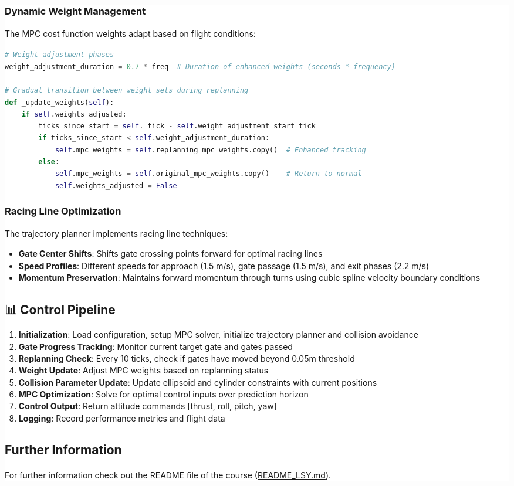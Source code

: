 ### Dynamic Weight Management
The MPC cost function weights adapt based on flight conditions:

```python
# Weight adjustment phases
weight_adjustment_duration = 0.7 * freq  # Duration of enhanced weights (seconds * frequency)

# Gradual transition between weight sets during replanning
def _update_weights(self):
    if self.weights_adjusted:
        ticks_since_start = self._tick - self.weight_adjustment_start_tick
        if ticks_since_start < self.weight_adjustment_duration:
            self.mpc_weights = self.replanning_mpc_weights.copy()  # Enhanced tracking
        else:
            self.mpc_weights = self.original_mpc_weights.copy()    # Return to normal
            self.weights_adjusted = False
```

### Racing Line Optimization
The trajectory planner implements racing line techniques:

- **Gate Center Shifts**: Shifts gate crossing points forward for optimal racing lines
- **Speed Profiles**: Different speeds for approach (1.5 m/s), gate passage (1.5 m/s), and exit phases (2.2 m/s)
- **Momentum Preservation**: Maintains forward momentum through turns using cubic spline velocity boundary conditions

## 📊 Control Pipeline

1. **Initialization**: Load configuration, setup MPC solver, initialize trajectory planner and collision avoidance
2. **Gate Progress Tracking**: Monitor current target gate and gates passed
3. **Replanning Check**: Every 10 ticks, check if gates have moved beyond 0.05m threshold
4. **Weight Update**: Adjust MPC weights based on replanning status
5. **Collision Parameter Update**: Update ellipsoid and cylinder constraints with current positions
6. **MPC Optimization**: Solve for optimal control inputs over prediction horizon
7. **Control Output**: Return attitude commands [thrust, roll, pitch, yaw]
8. **Logging**: Record performance metrics and flight data

## Further Information
For further information check out the README file of the course ([README_LSY.md](README_LSY.md)).
